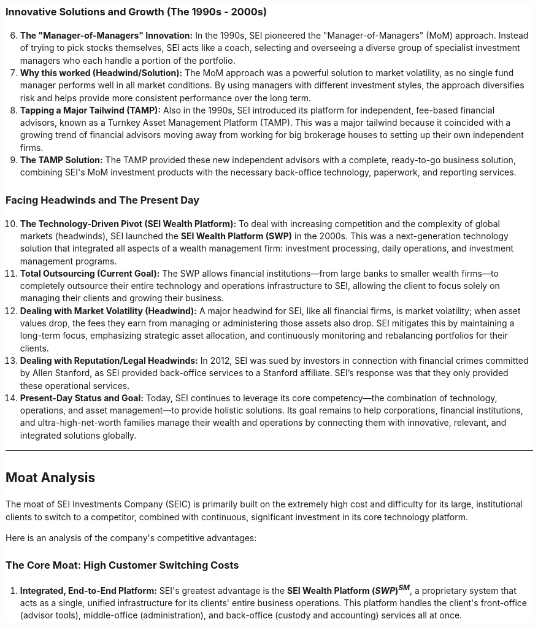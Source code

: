 ### **Innovative Solutions and Growth (The 1990s - 2000s)**

6.  **The "Manager-of-Managers" Innovation:** In the 1990s, SEI pioneered the "Manager-of-Managers" (MoM) approach. Instead of trying to pick stocks themselves, SEI acts like a coach, selecting and overseeing a diverse group of specialist investment managers who each handle a portion of the portfolio.
7.  **Why this worked (Headwind/Solution):** The MoM approach was a powerful solution to market volatility, as no single fund manager performs well in all market conditions. By using managers with different investment styles, the approach diversifies risk and helps provide more consistent performance over the long term.
8.  **Tapping a Major Tailwind (TAMP):** Also in the 1990s, SEI introduced its platform for independent, fee-based financial advisors, known as a Turnkey Asset Management Platform (TAMP). This was a major tailwind because it coincided with a growing trend of financial advisors moving away from working for big brokerage houses to setting up their own independent firms.
9.  **The TAMP Solution:** The TAMP provided these new independent advisors with a complete, ready-to-go business solution, combining SEI's MoM investment products with the necessary back-office technology, paperwork, and reporting services.

### **Facing Headwinds and The Present Day**

10. **The Technology-Driven Pivot (SEI Wealth Platform):** To deal with increasing competition and the complexity of global markets (headwinds), SEI launched the **SEI Wealth Platform (SWP)** in the 2000s. This was a next-generation technology solution that integrated all aspects of a wealth management firm: investment processing, daily operations, and investment management programs.
11. **Total Outsourcing (Current Goal):** The SWP allows financial institutions—from large banks to smaller wealth firms—to completely outsource their entire technology and operations infrastructure to SEI, allowing the client to focus solely on managing their clients and growing their business.
12. **Dealing with Market Volatility (Headwind):** A major headwind for SEI, like all financial firms, is market volatility; when asset values drop, the fees they earn from managing or administering those assets also drop. SEI mitigates this by maintaining a long-term focus, emphasizing strategic asset allocation, and continuously monitoring and rebalancing portfolios for their clients.
13. **Dealing with Reputation/Legal Headwinds:** In 2012, SEI was sued by investors in connection with financial crimes committed by Allen Stanford, as SEI provided back-office services to a Stanford affiliate. SEI’s response was that they only provided these operational services.
14. **Present-Day Status and Goal:** Today, SEI continues to leverage its core competency—the combination of technology, operations, and asset management—to provide holistic solutions. Its goal remains to help corporations, financial institutions, and ultra-high-net-worth families manage their wealth and operations by connecting them with innovative, relevant, and integrated solutions globally.

---

## Moat Analysis

The moat of SEI Investments Company (SEIC) is primarily built on the extremely high cost and difficulty for its large, institutional clients to switch to a competitor, combined with continuous, significant investment in its core technology platform.

Here is an analysis of the company's competitive advantages:

### **The Core Moat: High Customer Switching Costs**

1.  **Integrated, End-to-End Platform:** SEI's greatest advantage is the **SEI Wealth Platform ($SWP$)$^{SM}$**, a proprietary system that acts as a single, unified infrastructure for its clients' entire business operations. This platform handles the client's front-office (advisor tools), middle-office (administration), and back-office (custody and accounting) services all at once.
